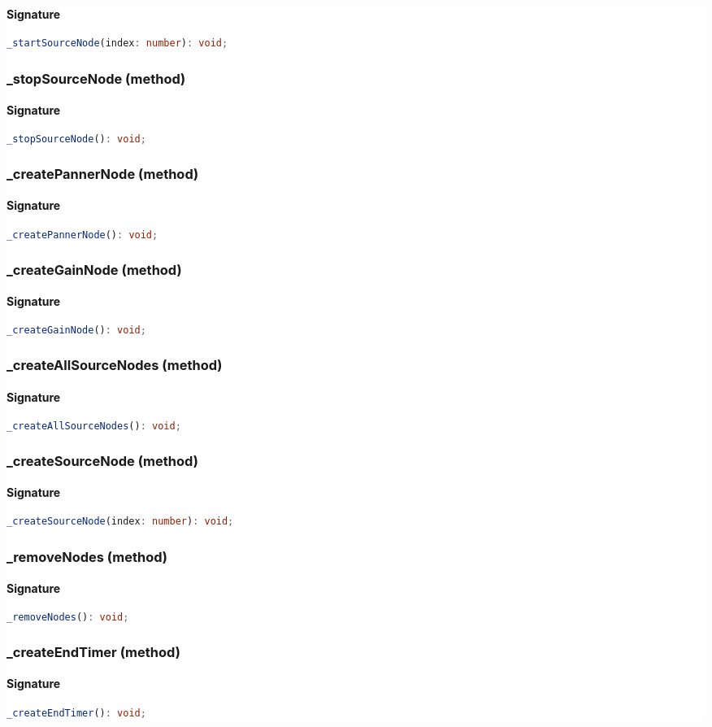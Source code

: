 **Signature**

```ts
_startSourceNode(index: number): void;
```

### \_stopSourceNode (method)

**Signature**

```ts
_stopSourceNode(): void;
```

### \_createPannerNode (method)

**Signature**

```ts
_createPannerNode(): void;
```

### \_createGainNode (method)

**Signature**

```ts
_createGainNode(): void;
```

### \_createAllSourceNodes (method)

**Signature**

```ts
_createAllSourceNodes(): void;
```

### \_createSourceNode (method)

**Signature**

```ts
_createSourceNode(index: number): void;
```

### \_removeNodes (method)

**Signature**

```ts
_removeNodes(): void;
```

### \_createEndTimer (method)

**Signature**

```ts
_createEndTimer(): void;
```
